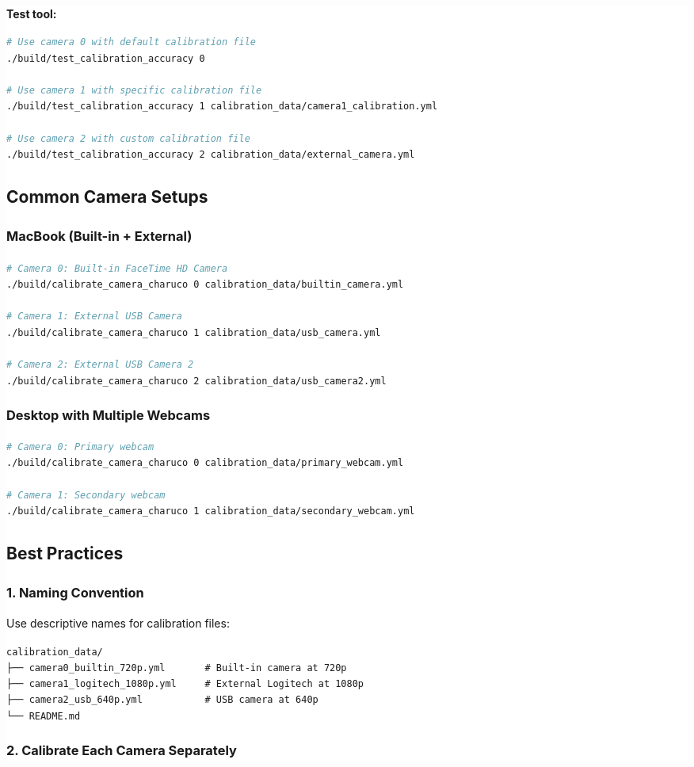 **Test tool:**
```bash
# Use camera 0 with default calibration file
./build/test_calibration_accuracy 0

# Use camera 1 with specific calibration file
./build/test_calibration_accuracy 1 calibration_data/camera1_calibration.yml

# Use camera 2 with custom calibration file
./build/test_calibration_accuracy 2 calibration_data/external_camera.yml
```

## Common Camera Setups

### MacBook (Built-in + External)

```bash
# Camera 0: Built-in FaceTime HD Camera
./build/calibrate_camera_charuco 0 calibration_data/builtin_camera.yml

# Camera 1: External USB Camera
./build/calibrate_camera_charuco 1 calibration_data/usb_camera.yml

# Camera 2: External USB Camera 2
./build/calibrate_camera_charuco 2 calibration_data/usb_camera2.yml
```

### Desktop with Multiple Webcams

```bash
# Camera 0: Primary webcam
./build/calibrate_camera_charuco 0 calibration_data/primary_webcam.yml

# Camera 1: Secondary webcam
./build/calibrate_camera_charuco 1 calibration_data/secondary_webcam.yml
```

## Best Practices

### 1. Naming Convention

Use descriptive names for calibration files:

```
calibration_data/
├── camera0_builtin_720p.yml       # Built-in camera at 720p
├── camera1_logitech_1080p.yml     # External Logitech at 1080p
├── camera2_usb_640p.yml           # USB camera at 640p
└── README.md
```

### 2. Calibrate Each Camera Separately
